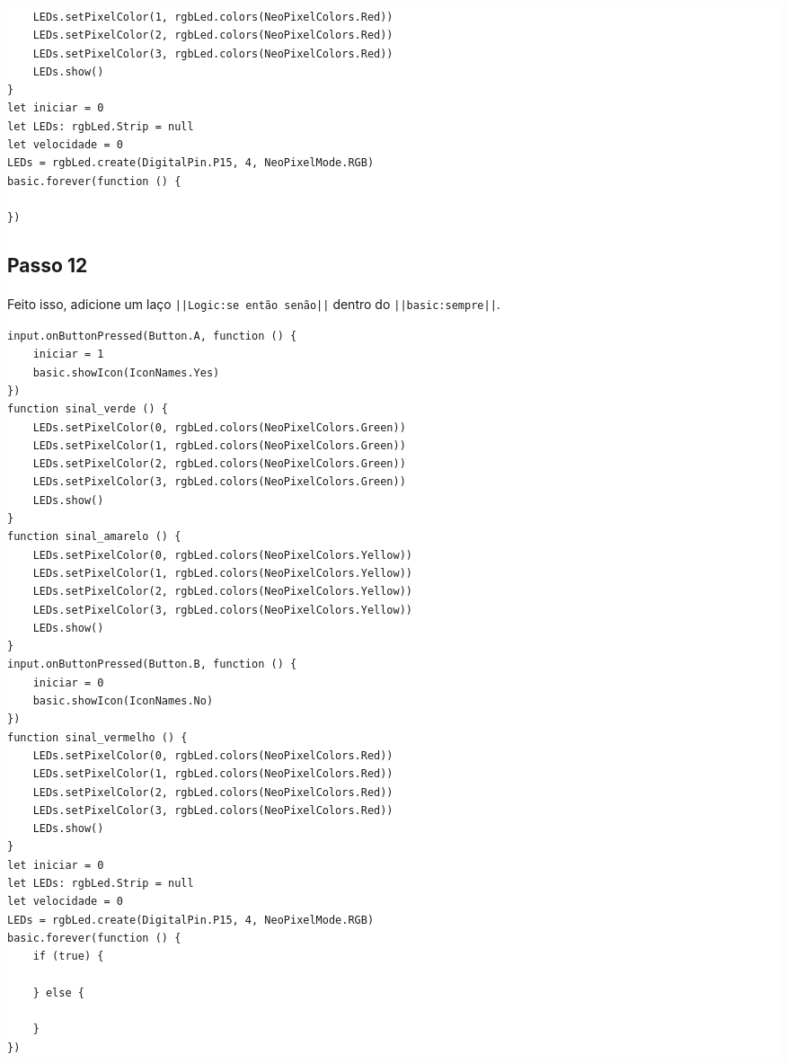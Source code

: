 ```blocks
    LEDs.setPixelColor(1, rgbLed.colors(NeoPixelColors.Red))
    LEDs.setPixelColor(2, rgbLed.colors(NeoPixelColors.Red))
    LEDs.setPixelColor(3, rgbLed.colors(NeoPixelColors.Red))
    LEDs.show()
}
let iniciar = 0
let LEDs: rgbLed.Strip = null
let velocidade = 0
LEDs = rgbLed.create(DigitalPin.P15, 4, NeoPixelMode.RGB)
basic.forever(function () {
	
})
```

## Passo 12
Feito isso, adicione um laço ``||Logic:se então senão||`` dentro do ``||basic:sempre||``.

```blocks
input.onButtonPressed(Button.A, function () {
    iniciar = 1
    basic.showIcon(IconNames.Yes)
})
function sinal_verde () {
    LEDs.setPixelColor(0, rgbLed.colors(NeoPixelColors.Green))
    LEDs.setPixelColor(1, rgbLed.colors(NeoPixelColors.Green))
    LEDs.setPixelColor(2, rgbLed.colors(NeoPixelColors.Green))
    LEDs.setPixelColor(3, rgbLed.colors(NeoPixelColors.Green))
    LEDs.show()
}
function sinal_amarelo () {
    LEDs.setPixelColor(0, rgbLed.colors(NeoPixelColors.Yellow))
    LEDs.setPixelColor(1, rgbLed.colors(NeoPixelColors.Yellow))
    LEDs.setPixelColor(2, rgbLed.colors(NeoPixelColors.Yellow))
    LEDs.setPixelColor(3, rgbLed.colors(NeoPixelColors.Yellow))
    LEDs.show()
}
input.onButtonPressed(Button.B, function () {
    iniciar = 0
    basic.showIcon(IconNames.No)
})
function sinal_vermelho () {
    LEDs.setPixelColor(0, rgbLed.colors(NeoPixelColors.Red))
    LEDs.setPixelColor(1, rgbLed.colors(NeoPixelColors.Red))
    LEDs.setPixelColor(2, rgbLed.colors(NeoPixelColors.Red))
    LEDs.setPixelColor(3, rgbLed.colors(NeoPixelColors.Red))
    LEDs.show()
}
let iniciar = 0
let LEDs: rgbLed.Strip = null
let velocidade = 0
LEDs = rgbLed.create(DigitalPin.P15, 4, NeoPixelMode.RGB)
basic.forever(function () {
    if (true) {
    	
    } else {
    	
    }
})
```
